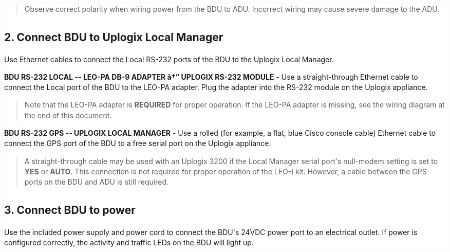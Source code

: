 > Observe correct polarity when wiring power from the BDU to ADU. Incorrect wiring may cause severe damage to the ADU.

## 2. Connect BDU to Uplogix Local Manager

Use Ethernet cables to connect the Local RS-232 ports of the BDU to the Uplogix Local Manager.
 
**BDU RS-232 LOCAL -- LEO-PA DB-9 ADAPTER â†” UPLOGIX RS-232 MODULE** - Use a straight-through Ethernet cable to connect the Local port of the BDU to the LEO-PA adapter. Plug the adapter into the RS-232 module on the Uplogix appliance.

> Note that the LEO-PA adapter is **REQUIRED** for proper operation. If the LEO-PA adapter is missing, see the wiring diagram at the end of this document.

**BDU RS-232 GPS -- UPLOGIX LOCAL MANAGER** - Use a rolled (for example, a flat, blue Cisco console cable) Ethernet cable to connect the GPS port of the BDU to a free serial port on the Uplogix appliance. 

> A straight-through cable may be used with an Uplogix 3200 if the Local Manager serial port's null-modem setting is set to **YES** or **AUTO**.
> This connection is not required for proper operation of the LEO-I kit. However, a cable between the GPS ports on the BDU and ADU is still required.

## 3. Connect BDU to power

Use the included power supply and power cord to connect the BDU's 24VDC power port to an electrical outlet. If power is configured correctly, the activity and traffic LEDs on the BDU will light up.
